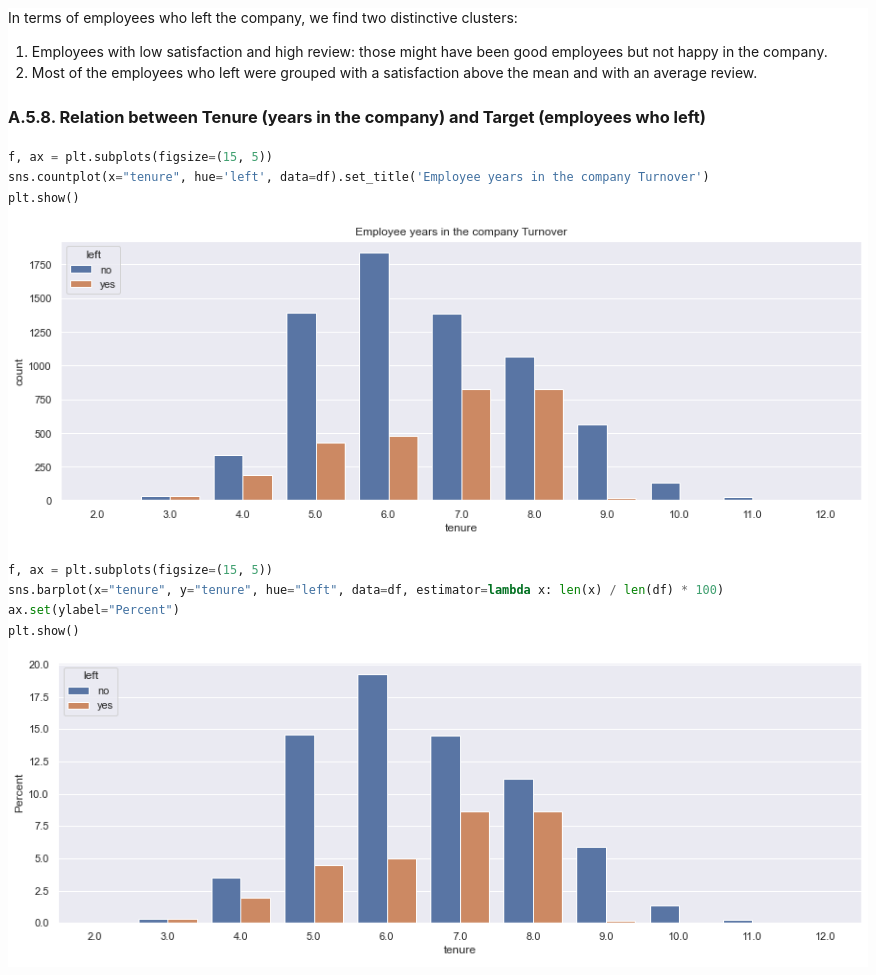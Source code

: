 

In terms of employees who left the company, we find two distinctive clusters:
1. Employees with low satisfaction and high review: those might have been good employees but not happy in the company.
2. Most of the employees who left were grouped with a satisfaction above the mean and with an average review.

### A.5.8. Relation between Tenure (years in the company) and Target (employees who left)


```python
f, ax = plt.subplots(figsize=(15, 5))
sns.countplot(x="tenure", hue='left', data=df).set_title('Employee years in the company Turnover')
plt.show()
```


    
![png](notebook_files/notebook_94_0.png)
    



```python
f, ax = plt.subplots(figsize=(15, 5))
sns.barplot(x="tenure", y="tenure", hue="left", data=df, estimator=lambda x: len(x) / len(df) * 100)
ax.set(ylabel="Percent")
plt.show()
```


    
![png](notebook_files/notebook_95_0.png)
    
